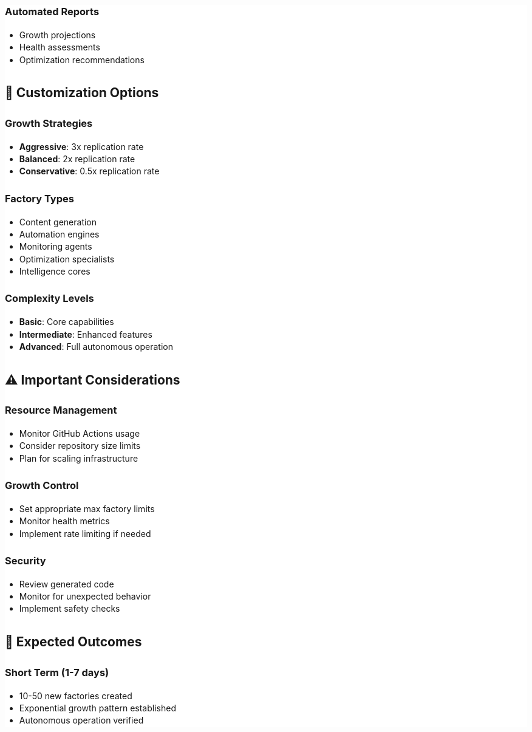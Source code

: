 ### Automated Reports
- Growth projections
- Health assessments
- Optimization recommendations

## 🔧 Customization Options

### Growth Strategies
- **Aggressive**: 3x replication rate
- **Balanced**: 2x replication rate  
- **Conservative**: 0.5x replication rate

### Factory Types
- Content generation
- Automation engines
- Monitoring agents
- Optimization specialists
- Intelligence cores

### Complexity Levels
- **Basic**: Core capabilities
- **Intermediate**: Enhanced features
- **Advanced**: Full autonomous operation

## ⚠️ Important Considerations

### Resource Management
- Monitor GitHub Actions usage
- Consider repository size limits
- Plan for scaling infrastructure

### Growth Control
- Set appropriate max factory limits
- Monitor health metrics
- Implement rate limiting if needed

### Security
- Review generated code
- Monitor for unexpected behavior
- Implement safety checks

## 🎯 Expected Outcomes

### Short Term (1-7 days)
- 10-50 new factories created
- Exponential growth pattern established
- Autonomous operation verified
